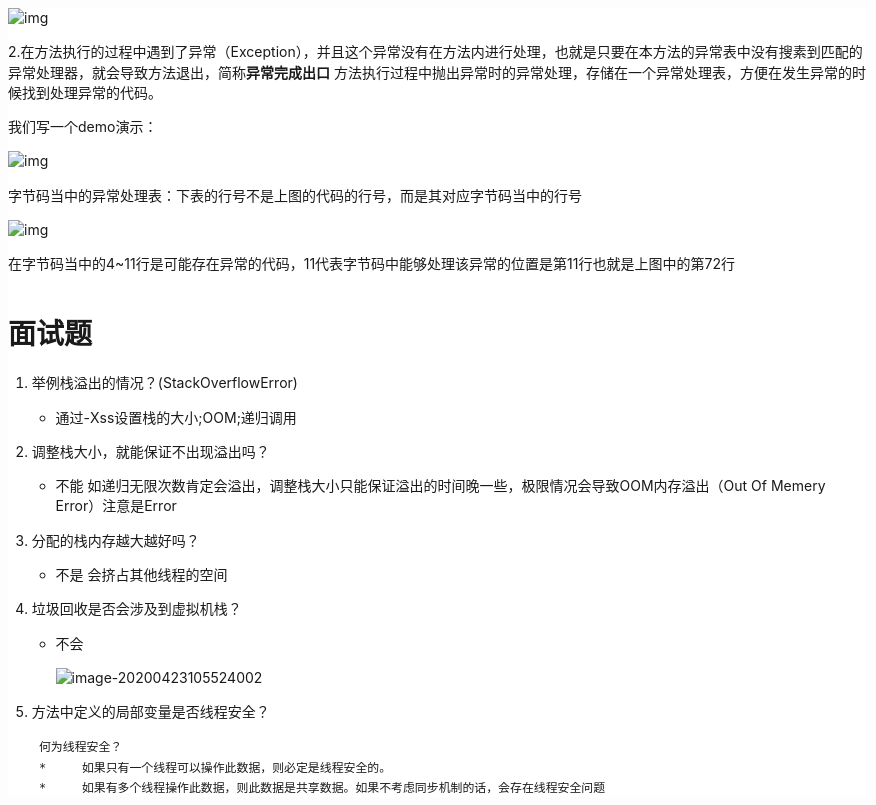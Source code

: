 ![img](https://img2020.cnblogs.com/blog/1846149/202004/1846149-20200402211430000-1429529483.png)

 

 

2.在方法执行的过程中遇到了异常（Exception），并且这个异常没有在方法内进行处理，也就是只要在本方法的异常表中没有搜素到匹配的异常处理器，就会导致方法退出，简称**异常完成出口**
方法执行过程中抛出异常时的异常处理，存储在一个异常处理表，方便在发生异常的时候找到处理异常的代码。

我们写一个demo演示：

![img](https://img2020.cnblogs.com/blog/1846149/202004/1846149-20200402212122184-1108930106.png)

 

 

 

字节码当中的异常处理表：下表的行号不是上图的代码的行号，而是其对应字节码当中的行号

![img](https://img2020.cnblogs.com/blog/1846149/202004/1846149-20200402211919578-67981495.png)

 

 在字节码当中的4~11行是可能存在异常的代码，11代表字节码中能够处理该异常的位置是第11行也就是上图中的第72行



# 面试题

1. 举例栈溢出的情况？(StackOverflowError)
   * 通过-Xss设置栈的大小;OOM;递归调用

2. 调整栈大小，就能保证不出现溢出吗？

   * 不能 如递归无限次数肯定会溢出，调整栈大小只能保证溢出的时间晚一些，极限情况会导致OOM内存溢出（Out Of Memery Error）注意是Error

3. 分配的栈内存越大越好吗？

   * 不是 会挤占其他线程的空间

4. 垃圾回收是否会涉及到虚拟机栈？

   * 不会

     ![image-20200423105524002](C:\Users\apple\AppData\Roaming\Typora\typora-user-images\image-20200423105524002.png)

5. 方法中定义的局部变量是否线程安全？

   ```
    何为线程安全？
    *     如果只有一个线程可以操作此数据，则必定是线程安全的。
    *     如果有多个线程操作此数据，则此数据是共享数据。如果不考虑同步机制的话，会存在线程安全问题
   ```